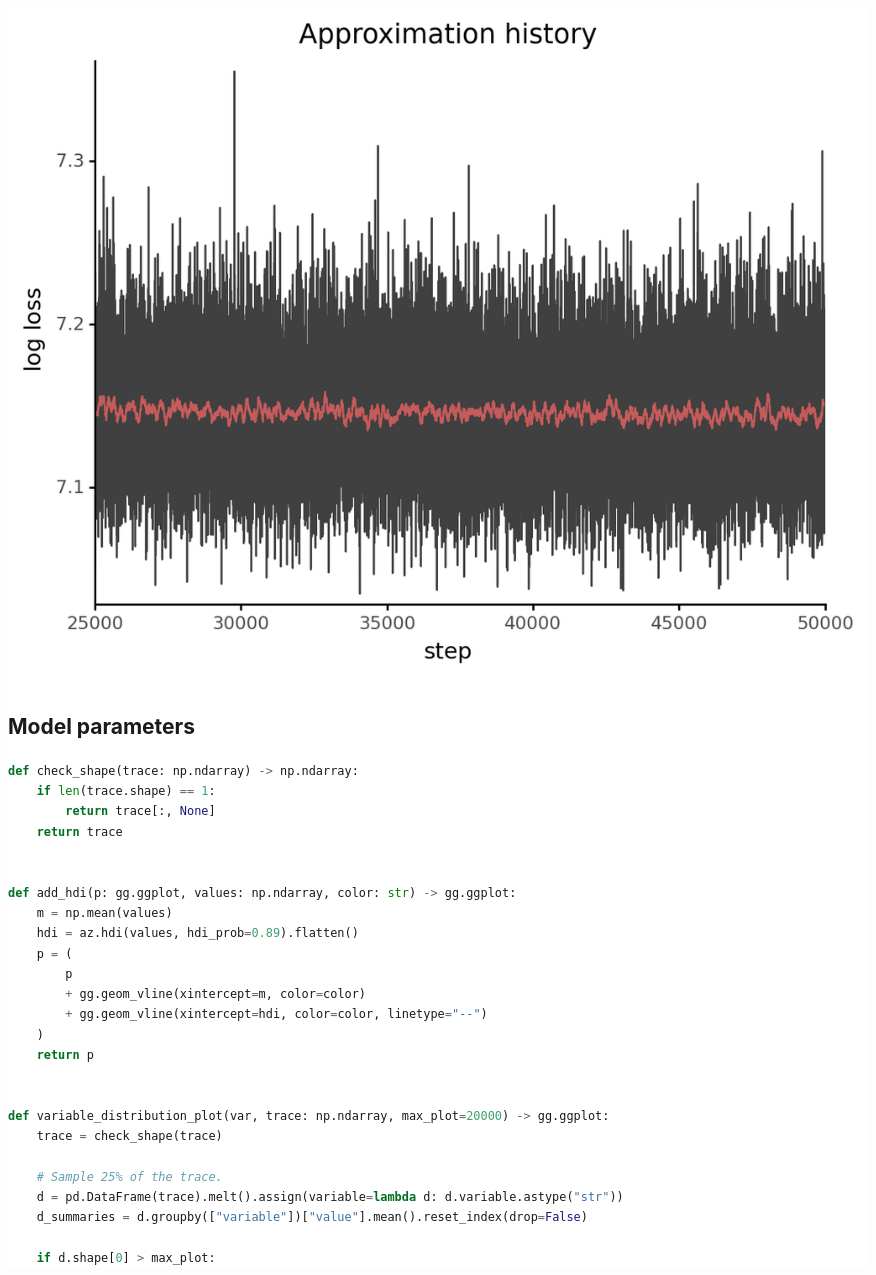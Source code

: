 ![png](sp4-default-fullrank_ADVI_files/sp4-default-fullrank_ADVI_17_2.png)

## Model parameters

```python
def check_shape(trace: np.ndarray) -> np.ndarray:
    if len(trace.shape) == 1:
        return trace[:, None]
    return trace


def add_hdi(p: gg.ggplot, values: np.ndarray, color: str) -> gg.ggplot:
    m = np.mean(values)
    hdi = az.hdi(values, hdi_prob=0.89).flatten()
    p = (
        p
        + gg.geom_vline(xintercept=m, color=color)
        + gg.geom_vline(xintercept=hdi, color=color, linetype="--")
    )
    return p


def variable_distribution_plot(var, trace: np.ndarray, max_plot=20000) -> gg.ggplot:
    trace = check_shape(trace)

    # Sample 25% of the trace.
    d = pd.DataFrame(trace).melt().assign(variable=lambda d: d.variable.astype("str"))
    d_summaries = d.groupby(["variable"])["value"].mean().reset_index(drop=False)

    if d.shape[0] > max_plot:
```